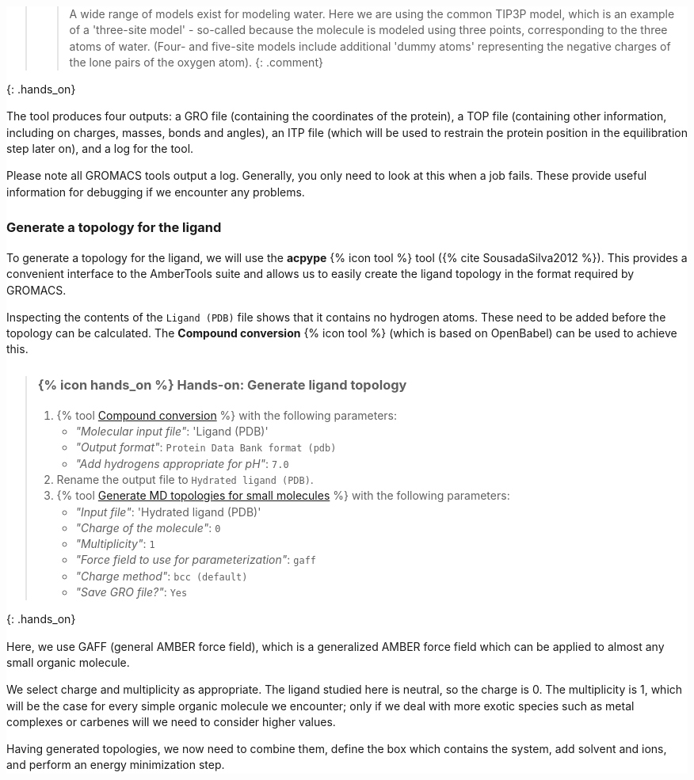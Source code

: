 >    > A wide range of models exist for modeling water. Here we are using the common TIP3P model, which is an example of a 'three-site model' - so-called because the molecule is modeled using three points, corresponding to the three atoms of water. (Four- and five-site models include additional 'dummy atoms' representing the negative charges of the lone pairs of the oxygen atom).
>    {: .comment}
>
{: .hands_on}

The tool produces four outputs: a GRO file (containing the coordinates of the protein), a TOP file (containing other information, including on charges, masses, bonds and angles), an ITP file (which will be used to restrain the protein position in the equilibration step later on), and a log for the tool.

Please note all GROMACS tools output a log. Generally, you only need to look at this when a job fails. These provide useful information for debugging if we encounter any problems.


### Generate a topology for the ligand

To generate a topology for the ligand, we will use the **acpype** {% icon tool %} tool ({% cite SousadaSilva2012 %}). This provides a convenient interface to the AmberTools suite and allows us to easily create the ligand topology in the format required by GROMACS.

Inspecting the contents of the `Ligand (PDB)` file shows that it contains no hydrogen atoms. These need to be added before the topology can be calculated. The **Compound conversion** {% icon tool %} (which is based on OpenBabel) can be used to achieve this.

> ### {% icon hands_on %} Hands-on: Generate ligand topology
>
> 1. {% tool [Compound conversion](toolshed.g2.bx.psu.edu/repos/bgruening/openbabel_compound_convert/openbabel_compound_convert/3.1.1+galaxy0) %} with the following parameters:
>    - *"Molecular input file"*: 'Ligand (PDB)'
>    - *"Output format"*: `Protein Data Bank format (pdb)`
>    - *"Add hydrogens appropriate for pH"*: `7.0`
> 2. Rename the output file to `Hydrated ligand (PDB)`.
> 3. {% tool [Generate MD topologies for small molecules](toolshed.g2.bx.psu.edu/repos/chemteam/ambertools_acpype/ambertools_acpype/21.3+galaxy0) %} with the following parameters:
>    - *"Input file"*: 'Hydrated ligand (PDB)'
>    - *"Charge of the molecule"*: `0`
>    - *"Multiplicity"*: `1`
>    - *"Force field to use for parameterization"*: `gaff`
>    - *"Charge method"*: `bcc (default)`
>    - *"Save GRO file?"*: `Yes`
>
{: .hands_on}

Here, we use GAFF (general AMBER force field), which is a generalized AMBER force field which can be applied to almost any small organic molecule.

We select charge and multiplicity as appropriate. The ligand studied here is neutral, so the charge is 0. The multiplicity is 1, which will be the case for every simple organic molecule we encounter; only if we deal with more exotic species such as metal complexes or carbenes will we need to consider higher values.

Having generated topologies, we now need to combine them, define the box
which contains the system, add solvent and ions, and perform an energy
minimization step.
